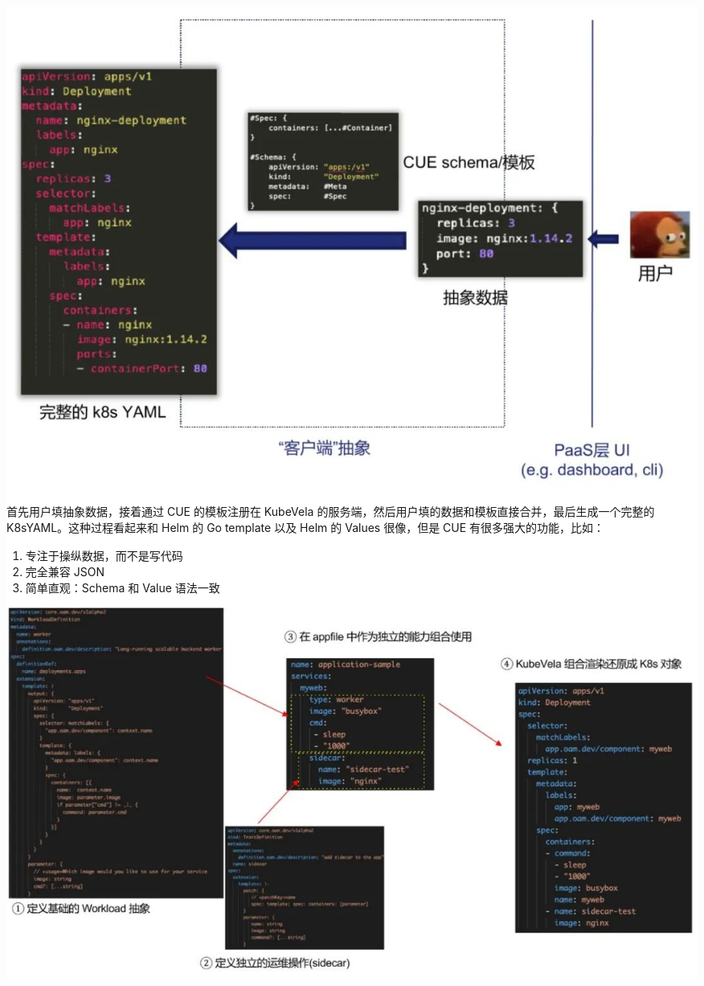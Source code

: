 ![](/public/upload/kubernetes/kubevela_cue.png)

首先用户填抽象数据，接着通过 CUE 的模板注册在 KubeVela 的服务端，然后用户填的数据和模板直接合并，最后生成一个完整的 K8sYAML。这种过程看起来和 Helm 的 Go template 以及 Helm 的 Values 很像，但是 CUE 有很多强大的功能，比如：

1. 专注于操纵数据，而不是写代码
2. 完全兼容 JSON
3. 简单直观：Schema 和 Value 语法一致

![](/public/upload/kubernetes/kubevela_cue_to_object.png)
